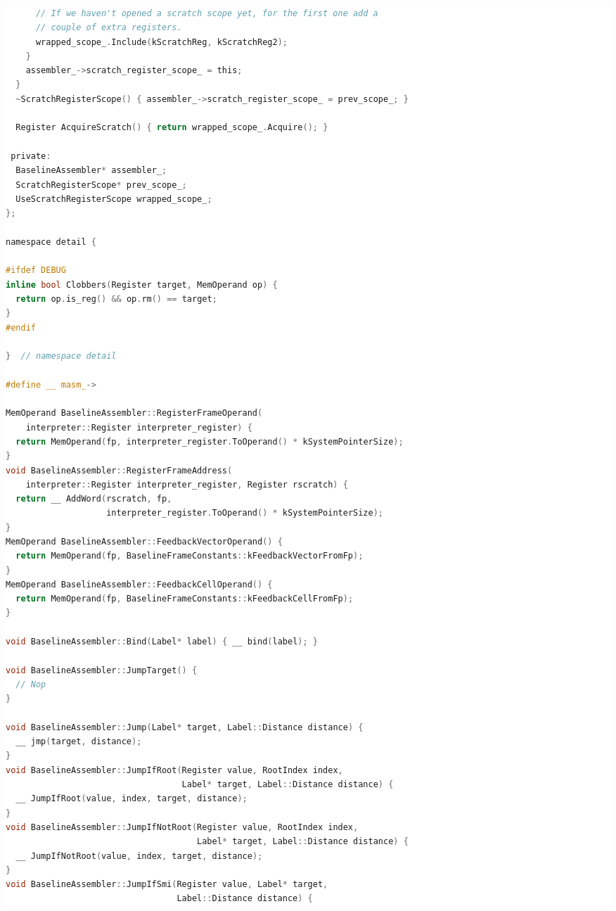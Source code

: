 ```c
      // If we haven't opened a scratch scope yet, for the first one add a
      // couple of extra registers.
      wrapped_scope_.Include(kScratchReg, kScratchReg2);
    }
    assembler_->scratch_register_scope_ = this;
  }
  ~ScratchRegisterScope() { assembler_->scratch_register_scope_ = prev_scope_; }

  Register AcquireScratch() { return wrapped_scope_.Acquire(); }

 private:
  BaselineAssembler* assembler_;
  ScratchRegisterScope* prev_scope_;
  UseScratchRegisterScope wrapped_scope_;
};

namespace detail {

#ifdef DEBUG
inline bool Clobbers(Register target, MemOperand op) {
  return op.is_reg() && op.rm() == target;
}
#endif

}  // namespace detail

#define __ masm_->

MemOperand BaselineAssembler::RegisterFrameOperand(
    interpreter::Register interpreter_register) {
  return MemOperand(fp, interpreter_register.ToOperand() * kSystemPointerSize);
}
void BaselineAssembler::RegisterFrameAddress(
    interpreter::Register interpreter_register, Register rscratch) {
  return __ AddWord(rscratch, fp,
                    interpreter_register.ToOperand() * kSystemPointerSize);
}
MemOperand BaselineAssembler::FeedbackVectorOperand() {
  return MemOperand(fp, BaselineFrameConstants::kFeedbackVectorFromFp);
}
MemOperand BaselineAssembler::FeedbackCellOperand() {
  return MemOperand(fp, BaselineFrameConstants::kFeedbackCellFromFp);
}

void BaselineAssembler::Bind(Label* label) { __ bind(label); }

void BaselineAssembler::JumpTarget() {
  // Nop
}

void BaselineAssembler::Jump(Label* target, Label::Distance distance) {
  __ jmp(target, distance);
}
void BaselineAssembler::JumpIfRoot(Register value, RootIndex index,
                                   Label* target, Label::Distance distance) {
  __ JumpIfRoot(value, index, target, distance);
}
void BaselineAssembler::JumpIfNotRoot(Register value, RootIndex index,
                                      Label* target, Label::Distance distance) {
  __ JumpIfNotRoot(value, index, target, distance);
}
void BaselineAssembler::JumpIfSmi(Register value, Label* target,
                                  Label::Distance distance) {
```